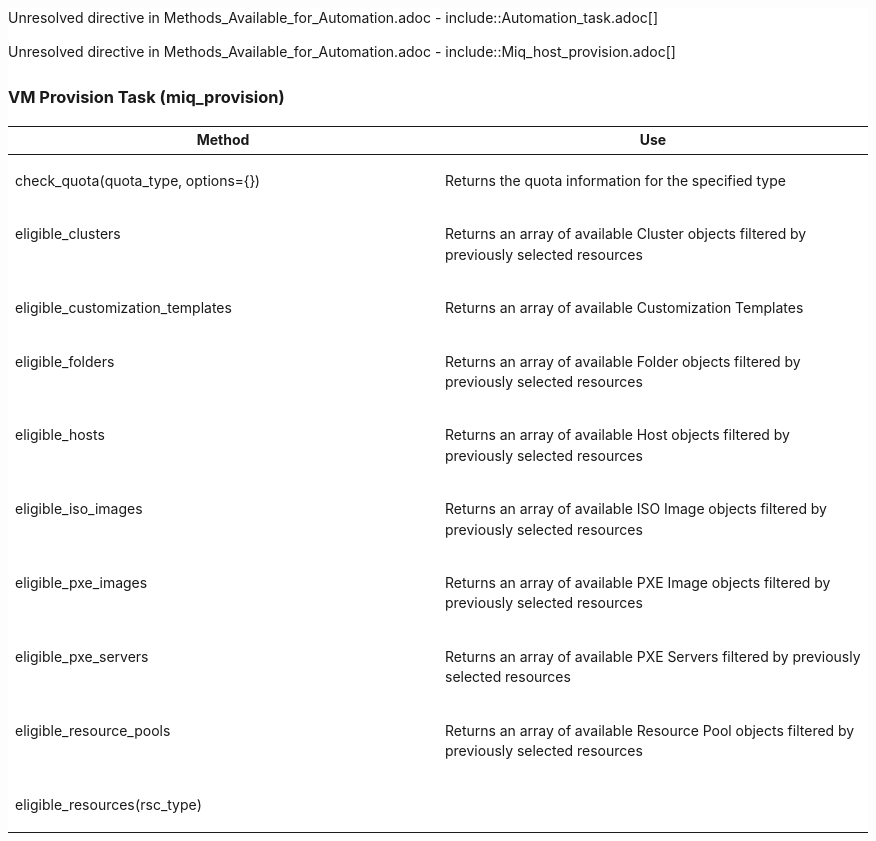 Unresolved directive in Methods\_Available\_for\_Automation.adoc -
include::Automation\_task.adoc\[\]

Unresolved directive in Methods\_Available\_for\_Automation.adoc -
include::Miq\_host\_provision.adoc\[\]

### VM Provision Task (miq\_provision)

<table>
<colgroup>
<col style="width: 50%" />
<col style="width: 50%" />
</colgroup>
<thead>
<tr class="header">
<th>Method</th>
<th>Use</th>
</tr>
</thead>
<tbody>
<tr class="odd">
<td><p>check_quota(quota_type, options={})</p></td>
<td><p>Returns the quota information for the specified type</p></td>
</tr>
<tr class="even">
<td><p>eligible_clusters</p></td>
<td><p>Returns an array of available Cluster objects filtered by previously selected resources</p></td>
</tr>
<tr class="odd">
<td><p>eligible_customization_templates</p></td>
<td><p>Returns an array of available Customization Templates</p></td>
</tr>
<tr class="even">
<td><p>eligible_folders</p></td>
<td><p>Returns an array of available Folder objects filtered by previously selected resources</p></td>
</tr>
<tr class="odd">
<td><p>eligible_hosts</p></td>
<td><p>Returns an array of available Host objects filtered by previously selected resources</p></td>
</tr>
<tr class="even">
<td><p>eligible_iso_images</p></td>
<td><p>Returns an array of available ISO Image objects filtered by previously selected resources</p></td>
</tr>
<tr class="odd">
<td><p>eligible_pxe_images</p></td>
<td><p>Returns an array of available PXE Image objects filtered by previously selected resources</p></td>
</tr>
<tr class="even">
<td><p>eligible_pxe_servers</p></td>
<td><p>Returns an array of available PXE Servers filtered by previously selected resources</p></td>
</tr>
<tr class="odd">
<td><p>eligible_resource_pools</p></td>
<td><p>Returns an array of available Resource Pool objects filtered by previously selected resources</p></td>
</tr>
<tr class="even">
<td><p>eligible_resources(rsc_type)</p></td>